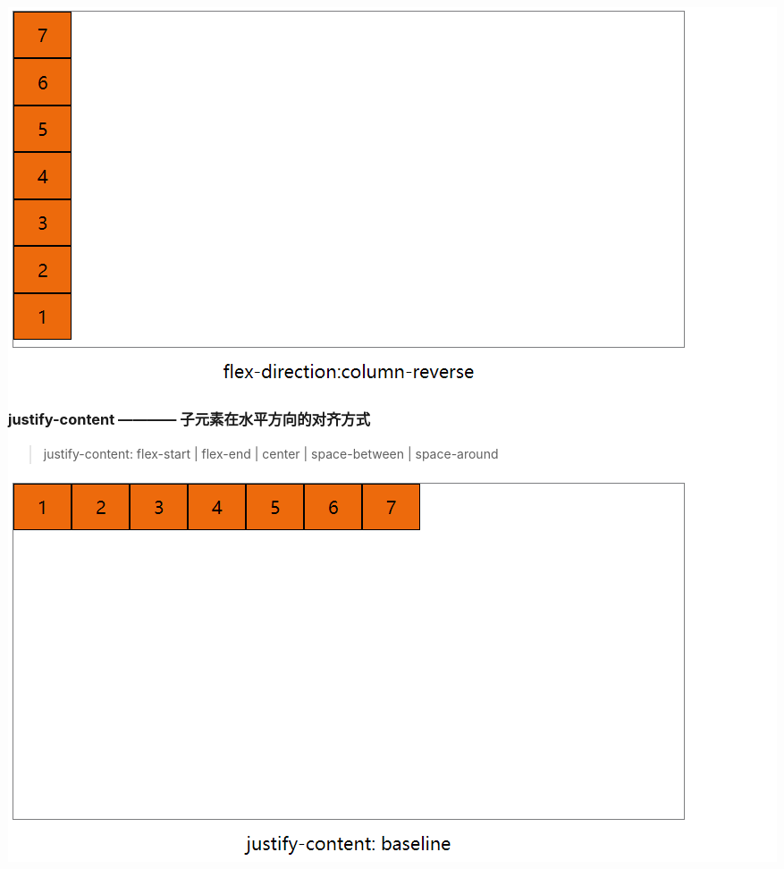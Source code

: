 ![column-reverse](../../media/column-reverse.png)


### justify-content ———— 子元素在水平方向的对齐方式

> justify-content: flex-start | flex-end | center | space-between | space-around

![baseline](../../media/just-baseline.png)
